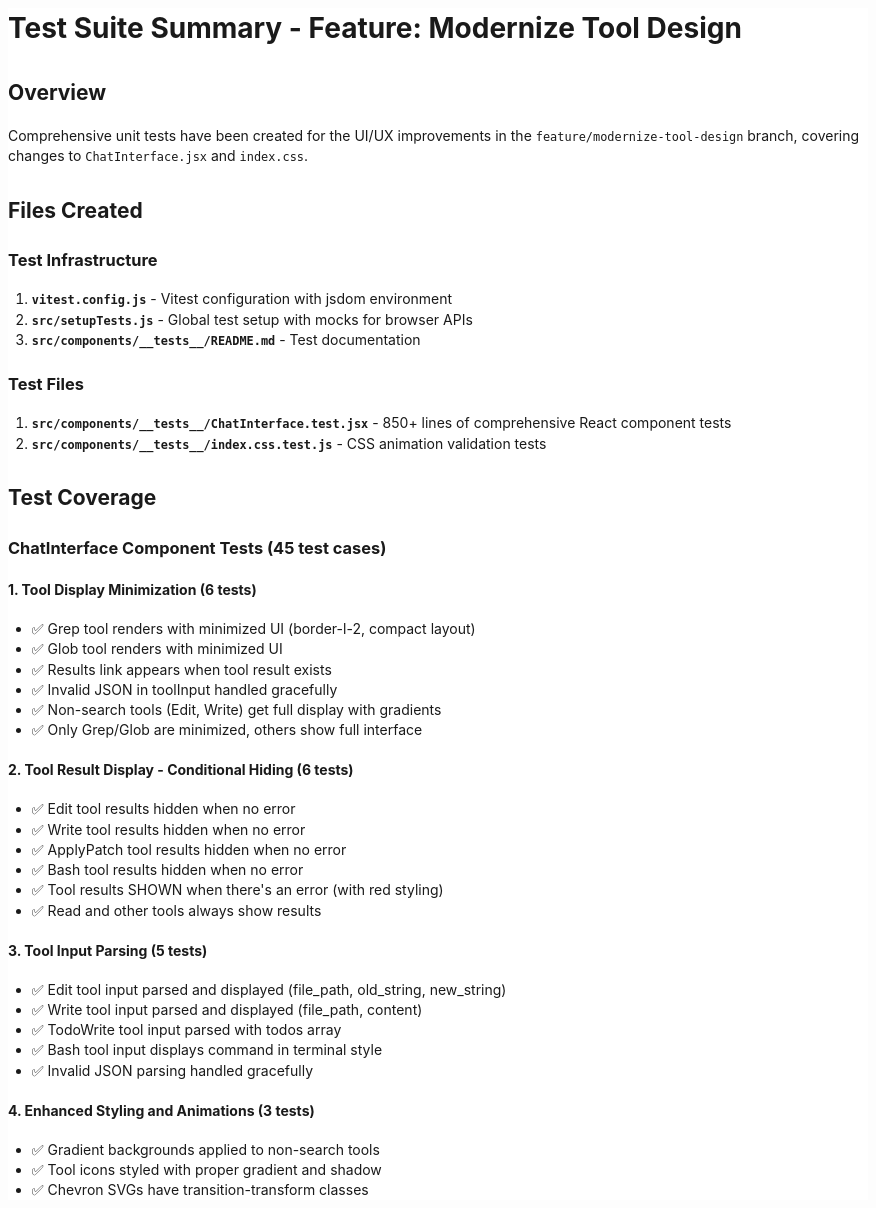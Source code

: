 # Test Suite Summary - Feature: Modernize Tool Design

## Overview
Comprehensive unit tests have been created for the UI/UX improvements in the `feature/modernize-tool-design` branch, covering changes to `ChatInterface.jsx` and `index.css`.

## Files Created

### Test Infrastructure
1. **`vitest.config.js`** - Vitest configuration with jsdom environment
2. **`src/setupTests.js`** - Global test setup with mocks for browser APIs
3. **`src/components/__tests__/README.md`** - Test documentation

### Test Files
1. **`src/components/__tests__/ChatInterface.test.jsx`** - 850+ lines of comprehensive React component tests
2. **`src/components/__tests__/index.css.test.js`** - CSS animation validation tests

## Test Coverage

### ChatInterface Component Tests (45 test cases)

#### 1. Tool Display Minimization (6 tests)
- ✅ Grep tool renders with minimized UI (border-l-2, compact layout)
- ✅ Glob tool renders with minimized UI
- ✅ Results link appears when tool result exists
- ✅ Invalid JSON in toolInput handled gracefully
- ✅ Non-search tools (Edit, Write) get full display with gradients
- ✅ Only Grep/Glob are minimized, others show full interface

#### 2. Tool Result Display - Conditional Hiding (6 tests)
- ✅ Edit tool results hidden when no error
- ✅ Write tool results hidden when no error
- ✅ ApplyPatch tool results hidden when no error
- ✅ Bash tool results hidden when no error
- ✅ Tool results SHOWN when there's an error (with red styling)
- ✅ Read and other tools always show results

#### 3. Tool Input Parsing (5 tests)
- ✅ Edit tool input parsed and displayed (file_path, old_string, new_string)
- ✅ Write tool input parsed and displayed (file_path, content)
- ✅ TodoWrite tool input parsed with todos array
- ✅ Bash tool input displays command in terminal style
- ✅ Invalid JSON parsing handled gracefully

#### 4. Enhanced Styling and Animations (3 tests)
- ✅ Gradient backgrounds applied to non-search tools
- ✅ Tool icons styled with proper gradient and shadow
- ✅ Chevron SVGs have transition-transform classes
